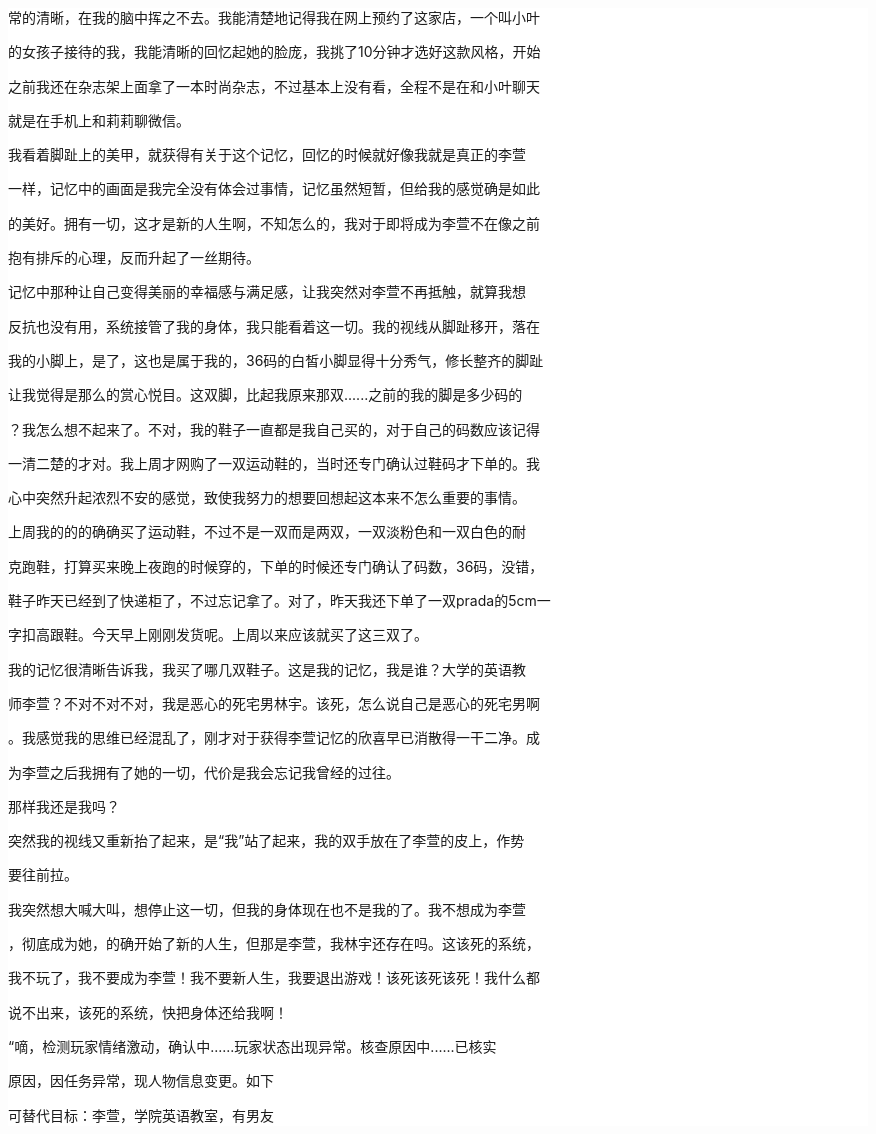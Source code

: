 常的清晰，在我的脑中挥之不去。我能清楚地记得我在网上预约了这家店，一个叫小叶

的女孩子接待的我，我能清晰的回忆起她的脸庞，我挑了10分钟才选好这款风格，开始

之前我还在杂志架上面拿了一本时尚杂志，不过基本上没有看，全程不是在和小叶聊天

就是在手机上和莉莉聊微信。

我看着脚趾上的美甲，就获得有关于这个记忆，回忆的时候就好像我就是真正的李萱

一样，记忆中的画面是我完全没有体会过事情，记忆虽然短暂，但给我的感觉确是如此

的美好。拥有一切，这才是新的人生啊，不知怎么的，我对于即将成为李萱不在像之前

抱有排斥的心理，反而升起了一丝期待。

记忆中那种让自己变得美丽的幸福感与满足感，让我突然对李萱不再抵触，就算我想

反抗也没有用，系统接管了我的身体，我只能看着这一切。我的视线从脚趾移开，落在

我的小脚上，是了，这也是属于我的，36码的白皙小脚显得十分秀气，修长整齐的脚趾

让我觉得是那么的赏心悦目。这双脚，比起我原来那双......之前的我的脚是多少码的

？我怎么想不起来了。不对，我的鞋子一直都是我自己买的，对于自己的码数应该记得

一清二楚的才对。我上周才网购了一双运动鞋的，当时还专门确认过鞋码才下单的。我

心中突然升起浓烈不安的感觉，致使我努力的想要回想起这本来不怎么重要的事情。

上周我的的的确确买了运动鞋，不过不是一双而是两双，一双淡粉色和一双白色的耐

克跑鞋，打算买来晚上夜跑的时候穿的，下单的时候还专门确认了码数，36码，没错，

鞋子昨天已经到了快递柜了，不过忘记拿了。对了，昨天我还下单了一双prada的5cm一

字扣高跟鞋。今天早上刚刚发货呢。上周以来应该就买了这三双了。

我的记忆很清晰告诉我，我买了哪几双鞋子。这是我的记忆，我是谁？大学的英语教

师李萱？不对不对不对，我是恶心的死宅男林宇。该死，怎么说自己是恶心的死宅男啊

。我感觉我的思维已经混乱了，刚才对于获得李萱记忆的欣喜早已消散得一干二净。成

为李萱之后我拥有了她的一切，代价是我会忘记我曾经的过往。

那样我还是我吗？

突然我的视线又重新抬了起来，是“我”站了起来，我的双手放在了李萱的皮上，作势

要往前拉。

我突然想大喊大叫，想停止这一切，但我的身体现在也不是我的了。我不想成为李萱

，彻底成为她，的确开始了新的人生，但那是李萱，我林宇还存在吗。这该死的系统，

我不玩了，我不要成为李萱！我不要新人生，我要退出游戏！该死该死该死！我什么都

说不出来，该死的系统，快把身体还给我啊！

“嘀，检测玩家情绪激动，确认中......玩家状态出现异常。核查原因中......已核实

原因，因任务异常，现人物信息变更。如下

可替代目标：李萱，学院英语教室，有男友
